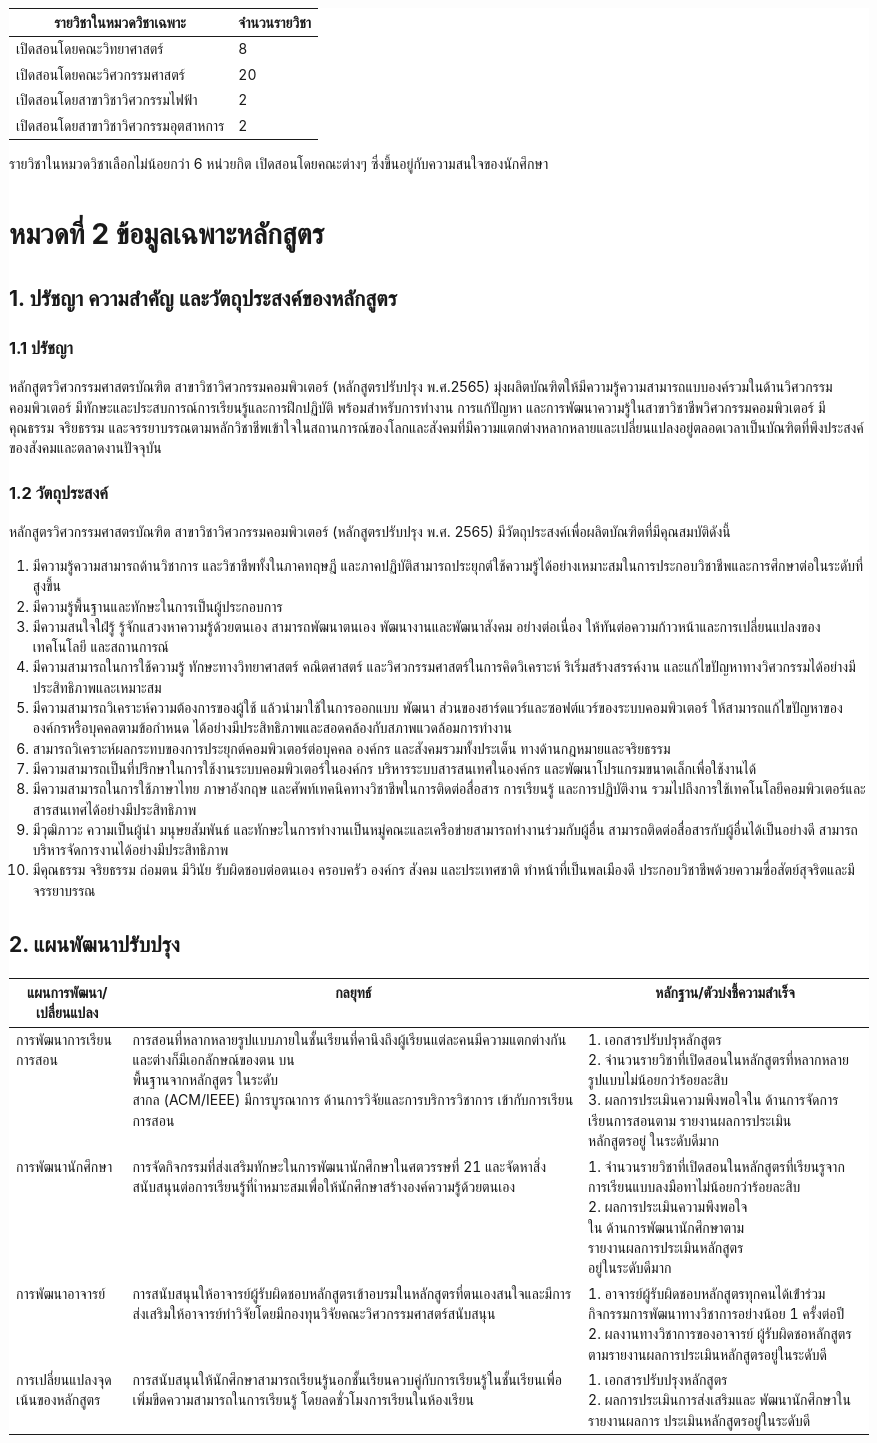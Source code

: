| รายวิชาในหมวดวิชาเฉพาะ              | จำนวนรายวิชา |
| ----------------------------------- | ------------ |
| เปิดสอนโดยคณะวิทยาศาสตร์            | 8            |
| เปิดสอนโดยคณะวิศวกรรมศาสตร์         | 20           |
| เปิดสอนโดยสาขาวิชาวิศวกรรมไฟฟ้า     | 2            |
| เปิดสอนโดยสาขาวิชาวิศวกรรมอุตสาหการ | 2            |
รายวิชาในหมวดวิชาเลือกไม่น้อยกว่า 6 หน่วยกิต เปิดสอนโดยคณะต่างๆ ซึ่งขึ้นอยู่กับความสนใจของนักศึกษา

# หมวดที่ 2 ข้อมูลเฉพาะหลักสูตร
## 1. ปรัชญา ความสำคัญ และวัตถุประสงค์ของหลักสูตร
### 1.1 ปรัชญา
หลักสูตรวิศวกรรมศาสตรบัณฑิต สาขาวิชาวิศวกรรมคอมพิวเตอร์ (หลักสูตรปรับปรุง
พ.ศ.2565) มุ่งผลิตบัณฑิตให้มีความรู้ความสามารถแบบองค์รวมในด้านวิศวกรรมคอมพิวเตอร์ มีทักษะและประสบการณ์การเรียนรู้และการฝึกปฏิบัติ พร้อมสำหรับการทำงาน การแก้ปัญหา และการพัฒนาความรู้ในสาขาวิชาชีพวิศวกรรมคอมพิวเตอร์ มีคุณธรรม จริยธรรม และจรรยาบรรณตามหลักวิชาชีพเข้าใจในสถานการณ์ของโลกและสังคมที่มีความแตกต่างหลากหลายและเปลี่ยนแปลงอยู่ตลอดเวลาเป็นบัณฑิตที่พึงประสงค์ของสังคมและตลาดงานปัจจุบัน
### 1.2 วัตถุประสงค์
หลักสูตรวิศวกรรมศาสตรบัณฑิต สาขาวิชาวิศวกรรมคอมพิวเตอร์ (หลักสูตรปรับปรุง
พ.ศ. 2565) มีวัตถุประสงค์เพื่อผลิตบัณฑิตที่มีคุณสมบัติดังนี้

1. มีความรู้ความสามารถด้านวิชาการ และวิชาชีพทั้งในภาคทฤษฎี และภาคปฏิบัติสามารถประยุกต์ใช้ความรู้ได้อย่างเหมาะสมในการประกอบวิชาชีพและการศึกษาต่อในระดับที่สูงขึ้น
2. มีความรู้พื้นฐานและทักษะในการเป็นผู้ประกอบการ
3. มีความสนใจใฝ่รู้ รู้จักแสวงหาความรู้ด้วยตนเอง สามารถพัฒนาตนเอง พัฒนางานและพัฒนาสังคม อย่างต่อเนื่อง ให้ทันต่อความก้าวหน้าและการเปลี่ยนแปลงของเทคโนโลยี และสถานการณ์
4. มีความสามารถในการใช้ความรู้ ทักษะทางวิทยาศาสตร์ คณิตศาสตร์ และวิศวกรรมศาสตร์ในการคิดวิเคราะห์ ริเริ่มสร้างสรรค์งาน และแก้ไขปัญหาทางวิศวกรรมได้อย่างมีประสิทธิภาพและเหมาะสม
5. มีความสามารถวิเคราะห์ความต้องการของผู้ใช้ แล้วนำมาใช้ในการออกแบบ พัฒนา ส่วนของฮาร์ดแวร์และซอฟต์แวร์ของระบบคอมพิวเตอร์ ให้สามารถแก้ไขปัญหาขององค์กรหรือบุคคลตามข้อกำหนด ได้อย่างมีประสิทธิภาพและสอดคล้องกับสภาพแวดล้อมการทำงาน
6. สามารถวิเคราะห์ผลกระทบของการประยุกต์คอมพิวเตอร์ต่อบุคคล องค์กร และสังคมรวมทั้งประเด็น ทางด้านกฎหมายและจริยธรรม
7. มีความสามารถเป็นที่ปรึกษาในการใช้งานระบบคอมพิวเตอร์ในองค์กร บริหารระบบสารสนเทศในองค์กร และพัฒนาโปรแกรมขนาดเล็กเพื่อใช้งานได้
8. มีความสามารถในการใช้ภาษาไทย ภาษาอังกฤษ และศัพท์เทคนิคทางวิชาชีพในการติดต่อสื่อสาร การเรียนรู้ และการปฏิบัติงาน รวมไปถึงการใช้เทคโนโลยีคอมพิวเตอร์และสารสนเทศได้อย่างมีประสิทธิภาพ
9. มีวุฒิภาวะ ความเป็นผู้นำ มนุษยสัมพันธ์ และทักษะในการทำงานเป็นหมู่คณะและเครือข่ายสามารถทำงานร่วมกับผู้อื่น สามารถติดต่อสื่อสารกับผู้อื่นได้เป็นอย่างดี สามารถบริหารจัดการงานได้อย่างมีประสิทธิภาพ
10. มีคุณธรรม จริยธรรม ถ่อมตน มีวินัย รับผิดชอบต่อตนเอง ครอบครัว องค์กร สังคม และประเทศชาติ ทำหน้าที่เป็นพลเมืองดี ประกอบวิชาชีพด้วยความซื่อสัตย์สุจริตและมีจรรยาบรรณ

## 2. แผนพัฒนาปรับปรุง

| แผนการพัฒนา/เปลี่ยนแปลง          | กลยุทธ์                                                                                                                                                                                                                          | หลักฐาน/ตัวบ่งชี้ความสำเร็จ                                                                                                                                                                                      |
| -------------------------------- | -------------------------------------------------------------------------------------------------------------------------------------------------------------------------------------------------------------------------------- | ---------------------------------------------------------------------------------------------------------------------------------------------------------------------------------------------------------------- |
| การพัฒนาการเรียนการสอน           | การสอนที่หลากหลายรูปแบบภายในชั้นเรียนที่คานึงถึงผู้เรียนแต่ละคนมีความแตกต่างกันและต่างก็มีเอกลักษณ์ของตน บน<br>พื้นฐานจากหลักสูตร ในระดับ<br>สากล (ACM/IEEE) มีการบูรณาการ ด้านการวิจัยและการบริการวิชาการ เข้ากับการเรียนการสอน | 1. เอกสารปรับปรุหลักสูตร<br>2. จำนวนรายวิชาที่เปิดสอนในหลักสูตรที่หลากหลายรูปแบบไม่น้อยกว่าร้อยละสิบ<br>3. ผลการประเมินความพึงพอใจใน ด้านการจัดการเรียนการสอนตาม รายงานผลการประเมิน<br>หลักสูตรอยู่ ในระดับดีมาก |
| การพัฒนานักศึกษา                 | การจัดกิจกรรมที่ส่งเสริมทักษะในการพัฒนานักศึกษาในศตวรรษที่ 21 และจัดหาสิ่งสนับสนุนต่อการเรียนรู้ที่เำหมาะสมเพื่อให้นักศึกษาสร้างองค์ความรู้ด้วยตนเอง                                                                             | 1. จำนวนรายวิชาที่เปิดสอนในหลักสูตรที่เรียนรูจากการเรียนแบบลงมือทาไม่น้อยกว่าร้อยละสิบ<br>2. ผลการประเมินความพึงพอใจ<br>ใน ด้านการพัฒนานักศึกษาตาม<br>รายงานผลการประเมินหลักสูตร<br>อยู่ในระดับดีมาก             |
| การพัฒนาอาจารย์                  | การสนับสนุนให้อาจารย์ผู้รับผิดชอบหลักสูตรเข้าอบรมในหลักสูตรที่ตนเองสนใจและมีการส่งเสริมให้อาจารย์ทำวิจัยโดยมีกองทุนวิจัยคณะวิศวกรรมศาสตร์สนับสนุน                                                                                | 1. อาจารย์ผู้รับผิดชอบหลักสูตรทุกคนได้เข้ําร่วมกิจกรรมการพัฒนาทางวิชาการอย่างน้อย 1 ครั้งต่อปี<br>2. ผลงานทางวิชาการของอาจารย์ ผู้รับผิดชอหลักสูตร<br>ตามรายงานผลการประเมินหลักสูตรอยู่ในระดับดี                 |
| การเปลี่ยนแปลงจุดเน้นของหลักสูตร | การสนับสนุนให้นักศึกษาสามารถเรียนรู้นอกชั้นเรียนควบคู่กับการเรียนรู้ในชั้นเรียนเพื่อเพิ่มขีดความสามารถในการเรียนรู้ โดยลดชั่วโมงการเรียนในห้องเรียน                                                                              | 1. เอกสารปรับปรุงหลักสูตร<br>2. ผลการประเมินการส่งเสริมและ พัฒนานักศึกษาในรายงานผลการ ประเมินหลักสูตรอยู่ในระดับดี                                                                                               |